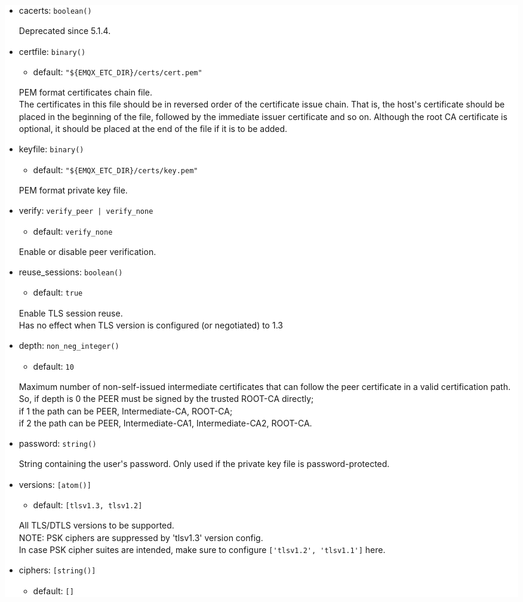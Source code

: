 - cacerts: <code>boolean()</code>

  Deprecated since 5.1.4.

- certfile: <code>binary()</code>
  * default: 
  `"${EMQX_ETC_DIR}/certs/cert.pem"`

  PEM format certificates chain file.<br/>
  The certificates in this file should be in reversed order of the certificate
  issue chain. That is, the host's certificate should be placed in the beginning
  of the file, followed by the immediate issuer certificate and so on.
  Although the root CA certificate is optional, it should be placed at the end of
  the file if it is to be added.

- keyfile: <code>binary()</code>
  * default: 
  `"${EMQX_ETC_DIR}/certs/key.pem"`

  PEM format private key file.

- verify: <code>verify_peer | verify_none</code>
  * default: 
  `verify_none`

  Enable or disable peer verification.

- reuse_sessions: <code>boolean()</code>
  * default: 
  `true`

  Enable TLS session reuse.<br/>
  Has no effect when TLS version is configured (or negotiated) to 1.3

- depth: <code>non_neg_integer()</code>
  * default: 
  `10`

  Maximum number of non-self-issued intermediate certificates that can follow the peer certificate in a valid certification path.
  So, if depth is 0 the PEER must be signed by the trusted ROOT-CA directly;<br/>
  if 1 the path can be PEER, Intermediate-CA, ROOT-CA;<br/>
  if 2 the path can be PEER, Intermediate-CA1, Intermediate-CA2, ROOT-CA.

- password: <code>string()</code>

  String containing the user's password. Only used if the private key file is password-protected.

- versions: <code>[atom()]</code>
  * default: 
  `[tlsv1.3, tlsv1.2]`

  All TLS/DTLS versions to be supported.<br/>
  NOTE: PSK ciphers are suppressed by 'tlsv1.3' version config.<br/>
  In case PSK cipher suites are intended, make sure to configure
  <code>['tlsv1.2', 'tlsv1.1']</code> here.

- ciphers: <code>[string()]</code>
  * default: 
  `[]`
